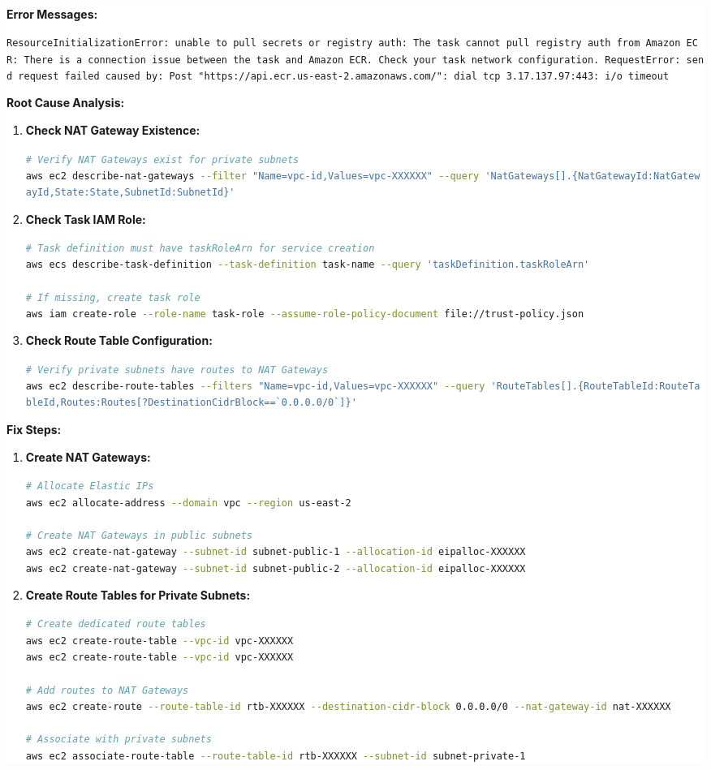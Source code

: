 **Error Messages:**
```
ResourceInitializationError: unable to pull secrets or registry auth: The task cannot pull registry auth from Amazon ECR: There is a connection issue between the task and Amazon ECR. Check your task network configuration. RequestError: send request failed caused by: Post "https://api.ecr.us-east-2.amazonaws.com/": dial tcp 3.17.137.97:443: i/o timeout
```

**Root Cause Analysis:**
1. **Check NAT Gateway Existence:**
   ```bash
   # Verify NAT Gateways exist for private subnets
   aws ec2 describe-nat-gateways --filter "Name=vpc-id,Values=vpc-XXXXXX" --query 'NatGateways[].{NatGatewayId:NatGatewayId,State:State,SubnetId:SubnetId}'
   ```

2. **Check Task IAM Role:**
   ```bash
   # Task definition must have taskRoleArn for service creation
   aws ecs describe-task-definition --task-definition task-name --query 'taskDefinition.taskRoleArn'
   
   # If missing, create task role
   aws iam create-role --role-name task-role --assume-role-policy-document file://trust-policy.json
   ```

3. **Check Route Table Configuration:**
   ```bash
   # Verify private subnets have routes to NAT Gateways
   aws ec2 describe-route-tables --filters "Name=vpc-id,Values=vpc-XXXXXX" --query 'RouteTables[].{RouteTableId:RouteTableId,Routes:Routes[?DestinationCidrBlock==`0.0.0.0/0`]}'
   ```

**Fix Steps:**
1. **Create NAT Gateways:**
   ```bash
   # Allocate Elastic IPs
   aws ec2 allocate-address --domain vpc --region us-east-2
   
   # Create NAT Gateways in public subnets
   aws ec2 create-nat-gateway --subnet-id subnet-public-1 --allocation-id eipalloc-XXXXXX
   aws ec2 create-nat-gateway --subnet-id subnet-public-2 --allocation-id eipalloc-XXXXXX
   ```

2. **Create Route Tables for Private Subnets:**
   ```bash
   # Create dedicated route tables
   aws ec2 create-route-table --vpc-id vpc-XXXXXX
   aws ec2 create-route-table --vpc-id vpc-XXXXXX
   
   # Add routes to NAT Gateways
   aws ec2 create-route --route-table-id rtb-XXXXXX --destination-cidr-block 0.0.0.0/0 --nat-gateway-id nat-XXXXXX
   
   # Associate with private subnets
   aws ec2 associate-route-table --route-table-id rtb-XXXXXX --subnet-id subnet-private-1
   ```
